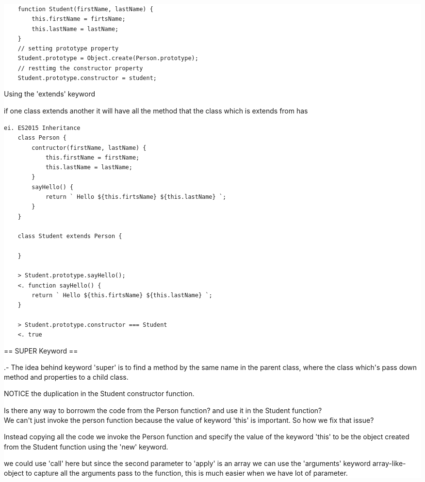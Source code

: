 		function Student(firstName, lastName) {
		    this.firstName = firtsName;
		    this.lastName = lastName;
		}
		// setting prototype property
		Student.prototype = Object.create(Person.prototype);
		// resttimg the constructor property
		Student.prototype.constructor = student;




Using the 'extends' keyword 

if one class extends another it will have all the method that the class  which is extends from has 


    ei. ES2015 Inheritance
		class Person {
		    contructor(firstName, lastName) {
		        this.firstName = firstName;
		        this.lastName = lastName;
		    }
		    sayHello() {
		        return ` Hello ${this.firtsName} ${this.lastName} `;
		    }
		}

		class Student extends Person {

		}

		> Student.prototype.sayHello();
		<. function sayHello() {
		    return ` Hello ${this.firtsName} ${this.lastName} `;    
		}

		> Student.prototype.constructor === Student
		<. true
		

== SUPER Keyword ==

.- The idea behind keyword 'super' is to find a method by the same name in the parent class, where the class which's pass down method and properties to a child class.




NOTICE the duplication in the Student constructor function.

Is there any way to borrowm the code from the Person function? and use it in the Student function?   
We can't just invoke the person function because the value of keyword 'this' is important. So how we fix that issue?

Instead copying all the code we invoke the Person function and specify the value of the keyword 'this' to be the object created from the Student function using the 'new' keyword.

we could use 'call' here but since the second parameter to 'apply' is an array we can use the 'arguments' keyword array-like-object to capture all the arguments pass to the function, this is much easier when we have lot of parameter.  
